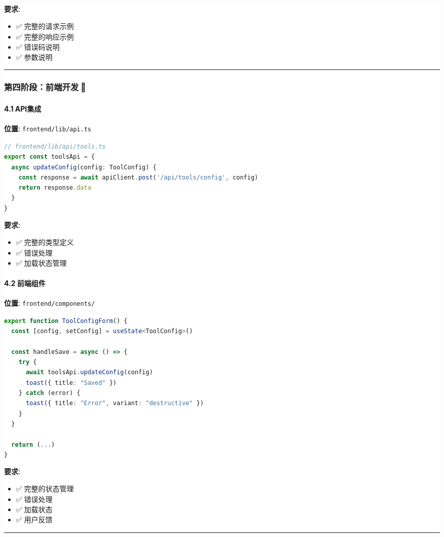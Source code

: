 **要求**:
- ✅ 完整的请求示例
- ✅ 完整的响应示例
- ✅ 错误码说明
- ✅ 参数说明

---

### 第四阶段：前端开发 🎨

#### 4.1 API集成
**位置**: `frontend/lib/api.ts`

```typescript
// frontend/lib/api/tools.ts
export const toolsApi = {
  async updateConfig(config: ToolConfig) {
    const response = await apiClient.post('/api/tools/config', config)
    return response.data
  }
}
```

**要求**:
- ✅ 完整的类型定义
- ✅ 错误处理
- ✅ 加载状态管理

#### 4.2 前端组件
**位置**: `frontend/components/`

```typescript
export function ToolConfigForm() {
  const [config, setConfig] = useState<ToolConfig>()
  
  const handleSave = async () => {
    try {
      await toolsApi.updateConfig(config)
      toast({ title: "Saved" })
    } catch (error) {
      toast({ title: "Error", variant: "destructive" })
    }
  }
  
  return (...)
}
```

**要求**:
- ✅ 完整的状态管理
- ✅ 错误处理
- ✅ 加载状态
- ✅ 用户反馈

---